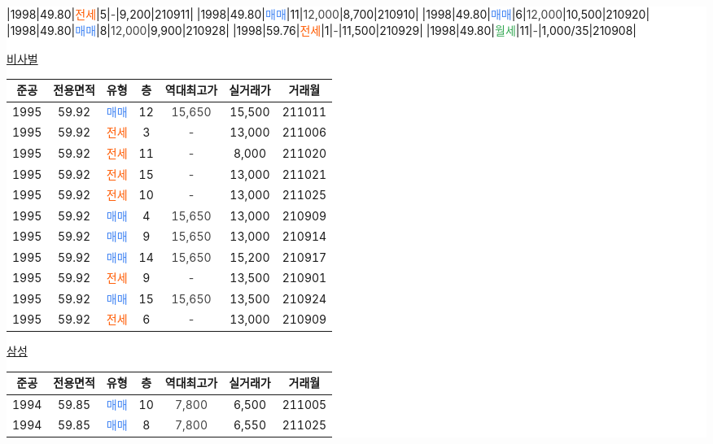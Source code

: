 |1998|49.80|<span style="color:#ff5a00">전세</span>|5|<span style="color:#444444">-</span>|9,200|210911|
|1998|49.80|<span style="color:#4285f3">매매</span>|11|<span style="color:#444444">12,000</span>|8,700|210910|
|1998|49.80|<span style="color:#4285f3">매매</span>|6|<span style="color:#444444">12,000</span>|10,500|210920|
|1998|49.80|<span style="color:#4285f3">매매</span>|8|<span style="color:#444444">12,000</span>|9,900|210928|
|1998|59.76|<span style="color:#ff5a00">전세</span>|1|<span style="color:#444444">-</span>|11,500|210929|
|1998|49.80|<span style="color:#34a853">월세</span>|11|<span style="color:#444444">-</span>|1,000/35|210908|


<script async src="//pagead2.googlesyndication.com/pagead/js/adsbygoogle.js"></script>

<ins class="adsbygoogle"
     style="display:block"
     data-ad-client="ca-pub-2446590836940007"
     data-ad-slot="1659523306"
     data-ad-format="auto"
     data-full-width-responsive="true"></ins>
<script>
(adsbygoogle = window.adsbygoogle || []).push({});
</script>


[비사벌](https://search.naver.com/search.naver?query=%EC%A0%84%EB%9D%BC%EB%B6%81%EB%8F%84+%EC%9D%B5%EC%82%B0%EC%8B%9C+%EC%98%81%EB%93%B1%EB%8F%99+%EB%B9%84%EC%82%AC%EB%B2%8C)

|준공|전용면적|유형|층|역대최고가|실거래가|거래월|
|:---:|:---:|:---:|:---:|:---:|:---:|:---:|
|1995|59.92|<span style="color:#4285f3">매매</span>|12|<span style="color:#444444">15,650</span>|15,500|211011|
|1995|59.92|<span style="color:#ff5a00">전세</span>|3|<span style="color:#444444">-</span>|13,000|211006|
|1995|59.92|<span style="color:#ff5a00">전세</span>|11|<span style="color:#444444">-</span>|8,000|211020|
|1995|59.92|<span style="color:#ff5a00">전세</span>|15|<span style="color:#444444">-</span>|13,000|211021|
|1995|59.92|<span style="color:#ff5a00">전세</span>|10|<span style="color:#444444">-</span>|13,000|211025|
|1995|59.92|<span style="color:#4285f3">매매</span>|4|<span style="color:#444444">15,650</span>|13,000|210909|
|1995|59.92|<span style="color:#4285f3">매매</span>|9|<span style="color:#444444">15,650</span>|13,000|210914|
|1995|59.92|<span style="color:#4285f3">매매</span>|14|<span style="color:#444444">15,650</span>|15,200|210917|
|1995|59.92|<span style="color:#ff5a00">전세</span>|9|<span style="color:#444444">-</span>|13,500|210901|
|1995|59.92|<span style="color:#4285f3">매매</span>|15|<span style="color:#444444">15,650</span>|13,500|210924|
|1995|59.92|<span style="color:#ff5a00">전세</span>|6|<span style="color:#444444">-</span>|13,000|210909|

[삼성](https://search.naver.com/search.naver?query=%EC%A0%84%EB%9D%BC%EB%B6%81%EB%8F%84+%EC%9D%B5%EC%82%B0%EC%8B%9C+%EC%98%81%EB%93%B1%EB%8F%99+%EC%82%BC%EC%84%B1)

|준공|전용면적|유형|층|역대최고가|실거래가|거래월|
|:---:|:---:|:---:|:---:|:---:|:---:|:---:|
|1994|59.85|<span style="color:#4285f3">매매</span>|10|<span style="color:#444444">7,800</span>|6,500|211005|
|1994|59.85|<span style="color:#4285f3">매매</span>|8|<span style="color:#444444">7,800</span>|6,550|211025|
